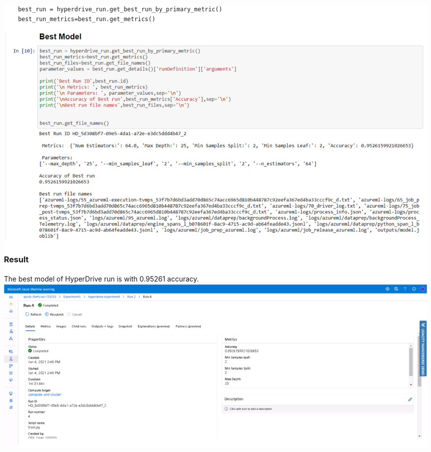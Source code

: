 ```
    best_run = hyperdrive_run.get_best_run_by_primary_metric()
    best_run_metrics=best_run.get_metrics()
```
![](hyperdrive_model/hyperdrive_experiment_screenshots/Hyperdrive_best_run_id_nb.PNG)
### Result
The best model of HyperDrive run is with 0.95261 accuracy.
![](hyperdrive_model/hyperdrive_experiment_screenshots/Hyperdrive_best_run_details_ws.PNG)